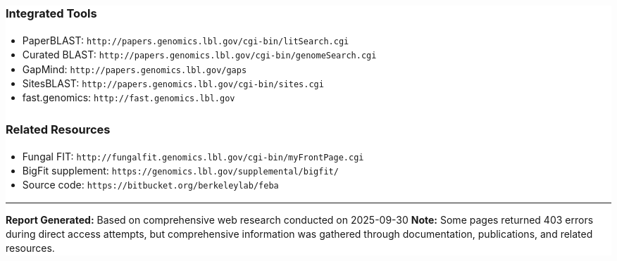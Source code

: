 ### Integrated Tools
- PaperBLAST: `http://papers.genomics.lbl.gov/cgi-bin/litSearch.cgi`
- Curated BLAST: `http://papers.genomics.lbl.gov/cgi-bin/genomeSearch.cgi`
- GapMind: `http://papers.genomics.lbl.gov/gaps`
- SitesBLAST: `http://papers.genomics.lbl.gov/cgi-bin/sites.cgi`
- fast.genomics: `http://fast.genomics.lbl.gov`

### Related Resources
- Fungal FIT: `http://fungalfit.genomics.lbl.gov/cgi-bin/myFrontPage.cgi`
- BigFit supplement: `https://genomics.lbl.gov/supplemental/bigfit/`
- Source code: `https://bitbucket.org/berkeleylab/feba`

---

**Report Generated:** Based on comprehensive web research conducted on 2025-09-30
**Note:** Some pages returned 403 errors during direct access attempts, but comprehensive information was gathered through documentation, publications, and related resources.
